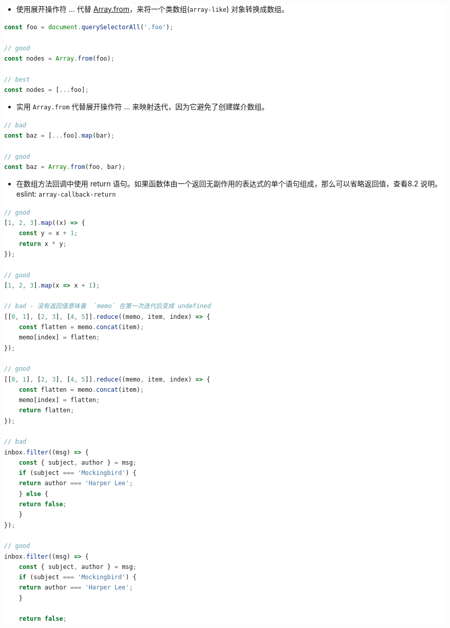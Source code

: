 + 使用展开操作符 ... 代替 [Array.from](https://developer.mozilla.org/en-US/docs/Web/JavaScript/Reference/Global_Objects/Array/from)，来将一个类数组(`array-like`) 对象转换成数组。

```JavaScript
const foo = document.querySelectorAll('.foo');
 
// good
const nodes = Array.from(foo);
 
// best
const nodes = [...foo];
```

+ 实用 `Array.from` 代替展开操作符 ... 来映射迭代，因为它避免了创建媒介数组。

```JavaScript
// bad
const baz = [...foo].map(bar);
 
// good
const baz = Array.from(foo, bar);
```

+ 在数组方法回调中使用 return 语句。如果函数体由一个返回无副作用的表达式的单个语句组成，那么可以省略返回值，查看8.2 说明。 eslint: `array-callback-return`

```JavaScript
// good
[1, 2, 3].map((x) => {
    const y = x + 1;
    return x * y;
});
 
// good
[1, 2, 3].map(x => x + 1);
 
// bad - 没有返回值意味着  `memo` 在第一次迭代后变成 undefined
[[0, 1], [2, 3], [4, 5]].reduce((memo, item, index) => {
    const flatten = memo.concat(item);
    memo[index] = flatten;
});
 
// good
[[0, 1], [2, 3], [4, 5]].reduce((memo, item, index) => {
    const flatten = memo.concat(item);
    memo[index] = flatten;
    return flatten;
});
 
// bad
inbox.filter((msg) => {
    const { subject, author } = msg;
    if (subject === 'Mockingbird') {
    return author === 'Harper Lee';
    } else {
    return false;
    }
});
 
// good
inbox.filter((msg) => {
    const { subject, author } = msg;
    if (subject === 'Mockingbird') {
    return author === 'Harper Lee';
    }
 
    return false;
```